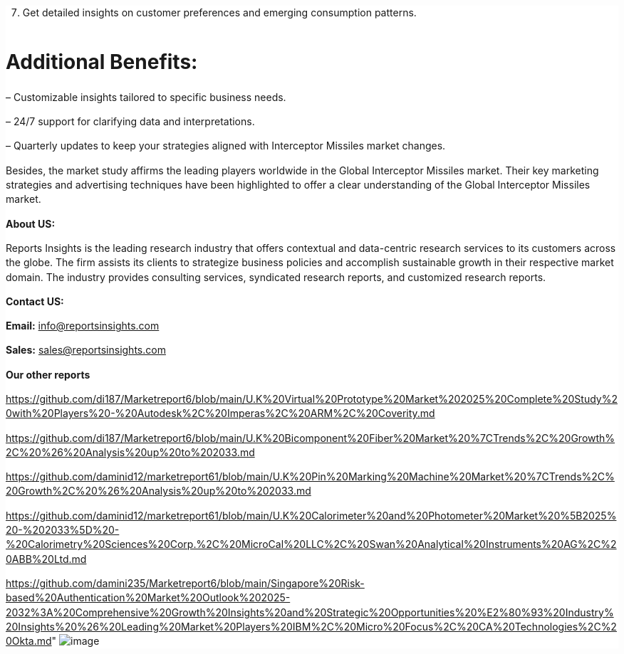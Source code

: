 7. Get detailed insights on customer preferences and emerging consumption patterns.

# <strong>Additional Benefits:</strong>

– Customizable insights tailored to specific business needs.

– 24/7 support for clarifying data and interpretations.

– Quarterly updates to keep your strategies aligned with Interceptor Missiles market changes.

Besides, the market study affirms the leading players worldwide in the Global Interceptor Missiles market. Their key marketing strategies and advertising techniques have been highlighted to offer a clear understanding of the Global Interceptor Missiles market.

<strong><strong>About US</strong>:</strong>

Reports Insights is the leading research industry that offers contextual and data-centric research services to its customers across the globe. The firm assists its clients to strategize business policies and accomplish sustainable growth in their respective market domain. The industry provides consulting services, syndicated research reports, and customized research reports.

<strong>Contact US:</strong>

<p class=><b>Email:</b> <a href=mailto:info@reportsinsights.com>info@reportsinsights.com</a></p>
<p class=><b>Sales:</b> <a href=mailto:sales@reportsinsights.com>sales@reportsinsights.com</a></p>

<strong>Our other reports</strong>

<a href=https://github.com/di187/Marketreport6/blob/main/U.K%20Virtual%20Prototype%20Market%202025%20Complete%20Study%20with%20Players%20-%20Autodesk%2C%20Imperas%2C%20ARM%2C%20Coverity.md>https://github.com/di187/Marketreport6/blob/main/U.K%20Virtual%20Prototype%20Market%202025%20Complete%20Study%20with%20Players%20-%20Autodesk%2C%20Imperas%2C%20ARM%2C%20Coverity.md</a>

<a href=https://github.com/di187/Marketreport6/blob/main/U.K%20Bicomponent%20Fiber%20Market%20%7CTrends%2C%20Growth%2C%20%26%20Analysis%20up%20to%202033.md>https://github.com/di187/Marketreport6/blob/main/U.K%20Bicomponent%20Fiber%20Market%20%7CTrends%2C%20Growth%2C%20%26%20Analysis%20up%20to%202033.md</a>

<a href=https://github.com/daminid12/marketreport61/blob/main/U.K%20Pin%20Marking%20Machine%20Market%20%7CTrends%2C%20Growth%2C%20%26%20Analysis%20up%20to%202033.md>https://github.com/daminid12/marketreport61/blob/main/U.K%20Pin%20Marking%20Machine%20Market%20%7CTrends%2C%20Growth%2C%20%26%20Analysis%20up%20to%202033.md</a>

<a href=https://github.com/daminid12/marketreport61/blob/main/U.K%20Calorimeter%20and%20Photometer%20Market%20%5B2025%20-%202033%5D%20-%20Calorimetry%20Sciences%20Corp.%2C%20MicroCal%20LLC%2C%20Swan%20Analytical%20Instruments%20AG%2C%20ABB%20Ltd.md>https://github.com/daminid12/marketreport61/blob/main/U.K%20Calorimeter%20and%20Photometer%20Market%20%5B2025%20-%202033%5D%20-%20Calorimetry%20Sciences%20Corp.%2C%20MicroCal%20LLC%2C%20Swan%20Analytical%20Instruments%20AG%2C%20ABB%20Ltd.md</a>

<a href=https://github.com/damini235/Marketreport6/blob/main/Singapore%20Risk-based%20Authentication%20Market%20Outlook%202025-2032%3A%20Comprehensive%20Growth%20Insights%20and%20Strategic%20Opportunities%20%E2%80%93%20Industry%20Insights%20%26%20Leading%20Market%20Players%20IBM%2C%20Micro%20Focus%2C%20CA%20Technologies%2C%20Okta.md>https://github.com/damini235/Marketreport6/blob/main/Singapore%20Risk-based%20Authentication%20Market%20Outlook%202025-2032%3A%20Comprehensive%20Growth%20Insights%20and%20Strategic%20Opportunities%20%E2%80%93%20Industry%20Insights%20%26%20Leading%20Market%20Players%20IBM%2C%20Micro%20Focus%2C%20CA%20Technologies%2C%20Okta.md</a>"
![image](https://github.com/user-attachments/assets/bf15ead5-6285-4cf4-9a2b-2f3a1fe81d66)
